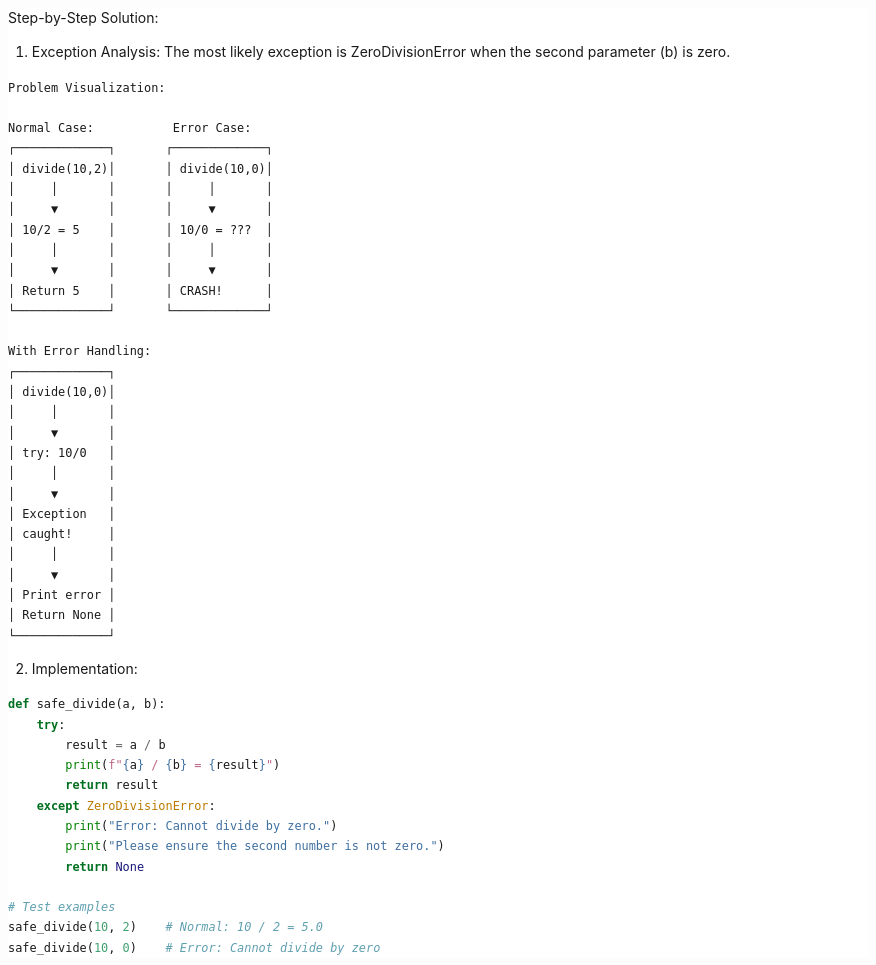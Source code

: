 Step-by-Step Solution:

1. Exception Analysis:
The most likely exception is ZeroDivisionError when the second parameter (b) is zero.

```
Problem Visualization:

Normal Case:           Error Case:
┌─────────────┐       ┌─────────────┐
│ divide(10,2)│       │ divide(10,0)│
│     │       │       │     │       │
│     ▼       │       │     ▼       │
│ 10/2 = 5    │       │ 10/0 = ???  │
│     │       │       │     │       │
│     ▼       │       │     ▼       │
│ Return 5    │       │ CRASH!      │
└─────────────┘       └─────────────┘

With Error Handling:
┌─────────────┐
│ divide(10,0)│
│     │       │
│     ▼       │
│ try: 10/0   │
│     │       │
│     ▼       │
│ Exception   │
│ caught!     │
│     │       │
│     ▼       │
│ Print error │
│ Return None │
└─────────────┘
```

2. Implementation:

```python
def safe_divide(a, b):
    try:
        result = a / b
        print(f"{a} / {b} = {result}")
        return result
    except ZeroDivisionError:
        print("Error: Cannot divide by zero.")
        print("Please ensure the second number is not zero.")
        return None

# Test examples
safe_divide(10, 2)    # Normal: 10 / 2 = 5.0
safe_divide(10, 0)    # Error: Cannot divide by zero
```
